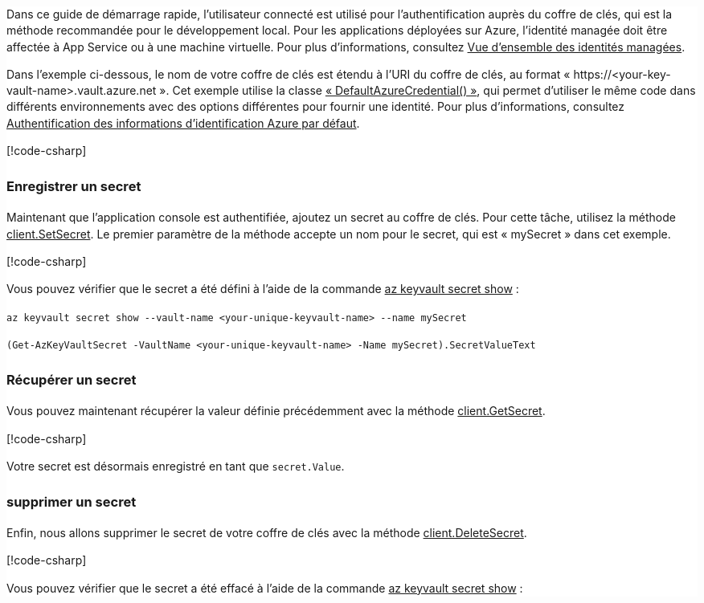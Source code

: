 Dans ce guide de démarrage rapide, l’utilisateur connecté est utilisé pour l’authentification auprès du coffre de clés, qui est la méthode recommandée pour le développement local. Pour les applications déployées sur Azure, l’identité managée doit être affectée à App Service ou à une machine virtuelle. Pour plus d’informations, consultez [Vue d’ensemble des identités managées](https://docs.microsoft.com/azure/active-directory/managed-identities-azure-resources/overview).

Dans l’exemple ci-dessous, le nom de votre coffre de clés est étendu à l’URI du coffre de clés, au format « https://\<your-key-vault-name\>.vault.azure.net ». Cet exemple utilise la classe [« DefaultAzureCredential() »](/dotnet/api/azure.identity.defaultazurecredential?view=azure-dotnet&preserve-view=true), qui permet d’utiliser le même code dans différents environnements avec des options différentes pour fournir une identité. Pour plus d’informations, consultez [Authentification des informations d’identification Azure par défaut](https://docs.microsoft.com/dotnet/api/overview/azure/identity-readme?view=azure-dotnet#defaultazurecredential). 

[!code-csharp[](~/samples-key-vault-dotnet-quickstart/key-vault-console-app/Program.cs?name=authenticate)]

### <a name="save-a-secret"></a>Enregistrer un secret

Maintenant que l’application console est authentifiée, ajoutez un secret au coffre de clés. Pour cette tâche, utilisez la méthode [client.SetSecret](/dotnet/api/microsoft.azure.keyvault.keyvaultclientextensions.setsecretasync). Le premier paramètre de la méthode accepte un nom pour le secret, qui est « mySecret » dans cet exemple.

[!code-csharp[](~/samples-key-vault-dotnet-quickstart/key-vault-console-app/Program.cs?name=setsecret)]

Vous pouvez vérifier que le secret a été défini à l’aide de la commande [az keyvault secret show](/cli/azure/keyvault/secret?view=azure-cli-latest#az-keyvault-secret-show&preserve-view=true) :

```azurecli
az keyvault secret show --vault-name <your-unique-keyvault-name> --name mySecret
```

```azurepowershell
(Get-AzKeyVaultSecret -VaultName <your-unique-keyvault-name> -Name mySecret).SecretValueText
```

### <a name="retrieve-a-secret"></a>Récupérer un secret

Vous pouvez maintenant récupérer la valeur définie précédemment avec la méthode [client.GetSecret](/dotnet/api/microsoft.azure.keyvault.keyvaultclientextensions.getsecretasync).

[!code-csharp[](~/samples-key-vault-dotnet-quickstart/key-vault-console-app/Program.cs?name=getsecret)]

Votre secret est désormais enregistré en tant que `secret.Value`.

### <a name="delete-a-secret"></a>supprimer un secret

Enfin, nous allons supprimer le secret de votre coffre de clés avec la méthode [client.DeleteSecret](/dotnet/api/microsoft.azure.keyvault.keyvaultclientextensions.getsecretasync).

[!code-csharp[](~/samples-key-vault-dotnet-quickstart/key-vault-console-app/Program.cs?name=deletesecret)]

Vous pouvez vérifier que le secret a été effacé à l’aide de la commande [az keyvault secret show](/cli/azure/keyvault/secret?view=azure-cli-latest#az-keyvault-secret-show&preserve-view=true) :
